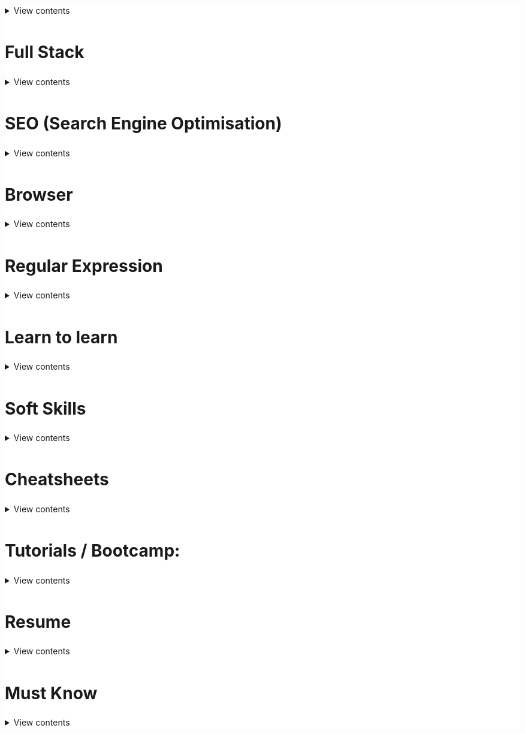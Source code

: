 <details><summary>View contents</summary></details>

# Full Stack

<details><summary>View contents</summary></details>


# SEO (Search Engine Optimisation)

<details><summary>View contents</summary></details>

# Browser

<details><summary>View contents</summary></details>

# Regular Expression

<details><summary>View contents</summary></details>

# Learn to learn

<details><summary>View contents</summary></details>

# Soft Skills

<details><summary>View contents</summary></details>

# Cheatsheets

<details><summary>View contents</summary></details>

# Tutorials / Bootcamp:

<details><summary>View contents</summary></details>

# Resume

<details><summary>View contents</summary></details>

# Must Know

<details><summary>View contents</summary></details>
